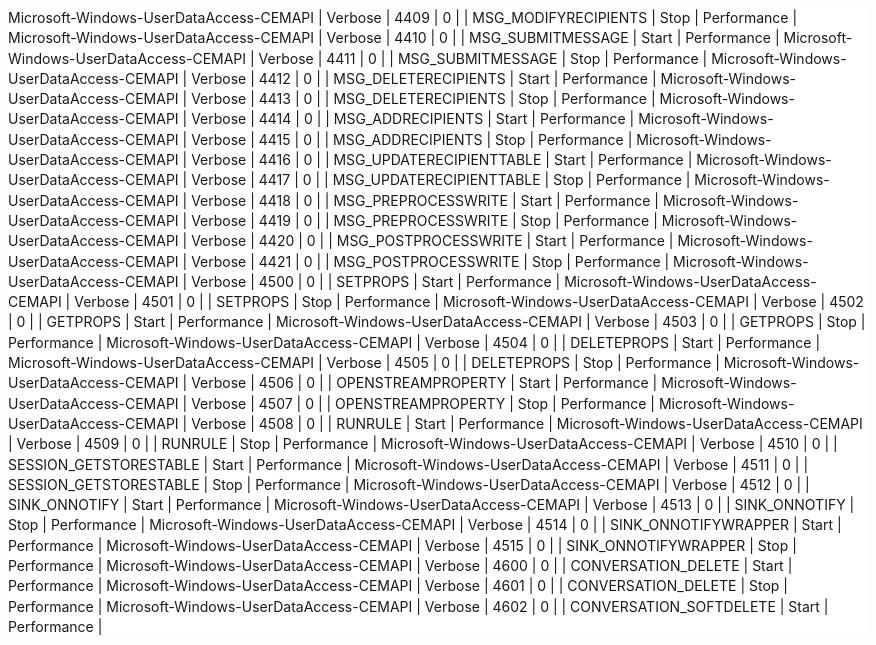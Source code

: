 Microsoft-Windows-UserDataAccess-CEMAPI  |  Verbose      |  4409      |  0        |           |  MSG_MODIFYRECIPIENTS         |  Stop    |  Performance  |
Microsoft-Windows-UserDataAccess-CEMAPI  |  Verbose      |  4410      |  0        |           |  MSG_SUBMITMESSAGE            |  Start   |  Performance  |
Microsoft-Windows-UserDataAccess-CEMAPI  |  Verbose      |  4411      |  0        |           |  MSG_SUBMITMESSAGE            |  Stop    |  Performance  |
Microsoft-Windows-UserDataAccess-CEMAPI  |  Verbose      |  4412      |  0        |           |  MSG_DELETERECIPIENTS         |  Start   |  Performance  |
Microsoft-Windows-UserDataAccess-CEMAPI  |  Verbose      |  4413      |  0        |           |  MSG_DELETERECIPIENTS         |  Stop    |  Performance  |
Microsoft-Windows-UserDataAccess-CEMAPI  |  Verbose      |  4414      |  0        |           |  MSG_ADDRECIPIENTS            |  Start   |  Performance  |
Microsoft-Windows-UserDataAccess-CEMAPI  |  Verbose      |  4415      |  0        |           |  MSG_ADDRECIPIENTS            |  Stop    |  Performance  |
Microsoft-Windows-UserDataAccess-CEMAPI  |  Verbose      |  4416      |  0        |           |  MSG_UPDATERECIPIENTTABLE     |  Start   |  Performance  |
Microsoft-Windows-UserDataAccess-CEMAPI  |  Verbose      |  4417      |  0        |           |  MSG_UPDATERECIPIENTTABLE     |  Stop    |  Performance  |
Microsoft-Windows-UserDataAccess-CEMAPI  |  Verbose      |  4418      |  0        |           |  MSG_PREPROCESSWRITE          |  Start   |  Performance  |
Microsoft-Windows-UserDataAccess-CEMAPI  |  Verbose      |  4419      |  0        |           |  MSG_PREPROCESSWRITE          |  Stop    |  Performance  |
Microsoft-Windows-UserDataAccess-CEMAPI  |  Verbose      |  4420      |  0        |           |  MSG_POSTPROCESSWRITE         |  Start   |  Performance  |
Microsoft-Windows-UserDataAccess-CEMAPI  |  Verbose      |  4421      |  0        |           |  MSG_POSTPROCESSWRITE         |  Stop    |  Performance  |
Microsoft-Windows-UserDataAccess-CEMAPI  |  Verbose      |  4500      |  0        |           |  SETPROPS                     |  Start   |  Performance  |
Microsoft-Windows-UserDataAccess-CEMAPI  |  Verbose      |  4501      |  0        |           |  SETPROPS                     |  Stop    |  Performance  |
Microsoft-Windows-UserDataAccess-CEMAPI  |  Verbose      |  4502      |  0        |           |  GETPROPS                     |  Start   |  Performance  |
Microsoft-Windows-UserDataAccess-CEMAPI  |  Verbose      |  4503      |  0        |           |  GETPROPS                     |  Stop    |  Performance  |
Microsoft-Windows-UserDataAccess-CEMAPI  |  Verbose      |  4504      |  0        |           |  DELETEPROPS                  |  Start   |  Performance  |
Microsoft-Windows-UserDataAccess-CEMAPI  |  Verbose      |  4505      |  0        |           |  DELETEPROPS                  |  Stop    |  Performance  |
Microsoft-Windows-UserDataAccess-CEMAPI  |  Verbose      |  4506      |  0        |           |  OPENSTREAMPROPERTY           |  Start   |  Performance  |
Microsoft-Windows-UserDataAccess-CEMAPI  |  Verbose      |  4507      |  0        |           |  OPENSTREAMPROPERTY           |  Stop    |  Performance  |
Microsoft-Windows-UserDataAccess-CEMAPI  |  Verbose      |  4508      |  0        |           |  RUNRULE                      |  Start   |  Performance  |
Microsoft-Windows-UserDataAccess-CEMAPI  |  Verbose      |  4509      |  0        |           |  RUNRULE                      |  Stop    |  Performance  |
Microsoft-Windows-UserDataAccess-CEMAPI  |  Verbose      |  4510      |  0        |           |  SESSION_GETSTORESTABLE       |  Start   |  Performance  |
Microsoft-Windows-UserDataAccess-CEMAPI  |  Verbose      |  4511      |  0        |           |  SESSION_GETSTORESTABLE       |  Stop    |  Performance  |
Microsoft-Windows-UserDataAccess-CEMAPI  |  Verbose      |  4512      |  0        |           |  SINK_ONNOTIFY                |  Start   |  Performance  |
Microsoft-Windows-UserDataAccess-CEMAPI  |  Verbose      |  4513      |  0        |           |  SINK_ONNOTIFY                |  Stop    |  Performance  |
Microsoft-Windows-UserDataAccess-CEMAPI  |  Verbose      |  4514      |  0        |           |  SINK_ONNOTIFYWRAPPER         |  Start   |  Performance  |
Microsoft-Windows-UserDataAccess-CEMAPI  |  Verbose      |  4515      |  0        |           |  SINK_ONNOTIFYWRAPPER         |  Stop    |  Performance  |
Microsoft-Windows-UserDataAccess-CEMAPI  |  Verbose      |  4600      |  0        |           |  CONVERSATION_DELETE          |  Start   |  Performance  |
Microsoft-Windows-UserDataAccess-CEMAPI  |  Verbose      |  4601      |  0        |           |  CONVERSATION_DELETE          |  Stop    |  Performance  |
Microsoft-Windows-UserDataAccess-CEMAPI  |  Verbose      |  4602      |  0        |           |  CONVERSATION_SOFTDELETE      |  Start   |  Performance  |